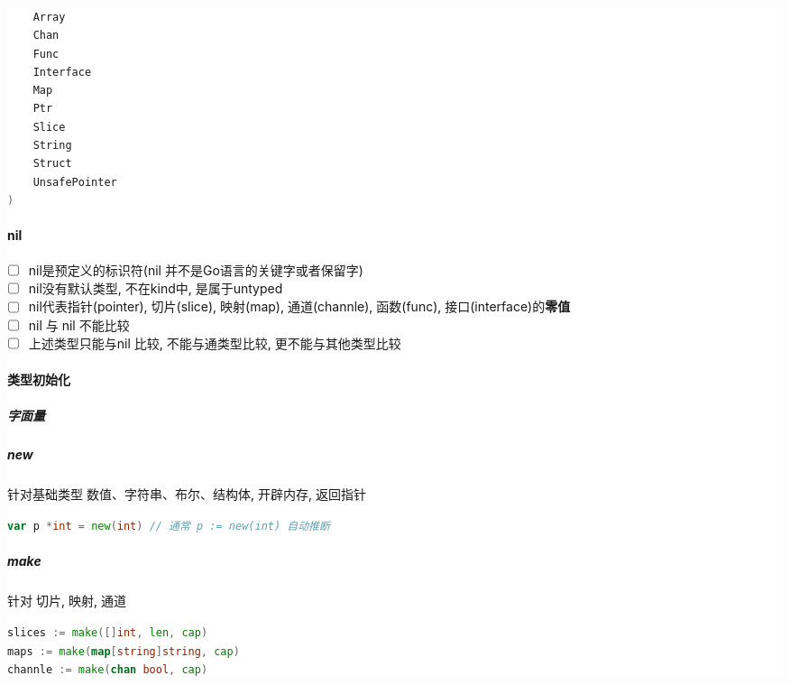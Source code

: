 ~~~go
	Array
	Chan
	Func
	Interface
	Map
	Ptr
	Slice
	String
	Struct
	UnsafePointer
)
~~~

#### nil

- [ ] nil是预定义的标识符(nil 并不是Go语言的关键字或者保留字)
- [ ] nil没有默认类型, 不在kind中, 是属于untyped
- [ ] nil代表指针(pointer), 切片(slice), 映射(map), 通道(channle), 函数(func), 接口(interface)的**零值**
- [ ] nil 与 nil 不能比较
- [ ] 上述类型只能与nil 比较, 不能与通类型比较, 更不能与其他类型比较

#### 类型初始化

##### 字面量

##### new

针对基础类型 数值、字符串、布尔、结构体,  开辟内存, 返回指针

~~~go
var p *int = new(int) // 通常 p := new(int) 自动推断
~~~

##### make

针对 切片, 映射, 通道

~~~go
slices := make([]int, len, cap)
maps := make(map[string]string, cap)
channle := make(chan bool, cap)
~~~

